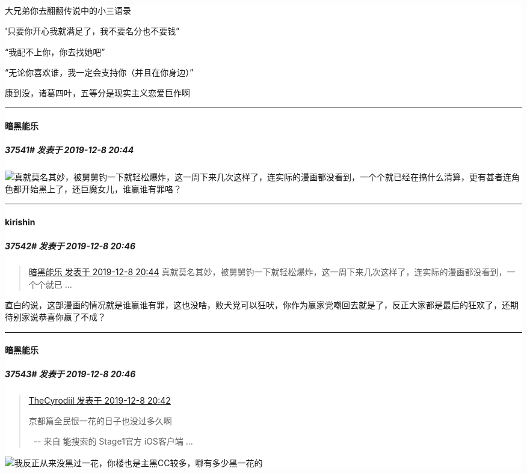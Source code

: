 
大兄弟你去翻翻传说中的小三语录


'只要你开心我就满足了，我不要名分也不要钱”


“我配不上你，你去找她吧”


“无论你喜欢谁，我一定会支持你（并且在你身边）”


康到没，诸葛四叶，五等分是现实主义恋爱巨作啊







-----

####  暗黑能乐  
##### 37541#       发表于 2019-12-8 20:44



<img src="https://static.saraba1st.com/image/smiley/face2017/064.png" referrerpolicy="no-referrer">真就莫名其妙，被舅舅钓一下就轻松爆炸，这一周下来几次这样了，连实际的漫画都没看到，一个个就已经在搞什么清算，更有甚者连角色都开始黑上了，还巨魔女儿，谁赢谁有罪咯？







-----

####  kirishin  
##### 37542#       发表于 2019-12-8 20:46



<blockquote><a href="httphttps://bbs.saraba1st.com/2b/forum.php?mod=redirect&amp;goto=findpost&amp;pid=45775214&amp;ptid=1831320" target="_blank">暗黑能乐 发表于 2019-12-8 20:44</a>
真就莫名其妙，被舅舅钓一下就轻松爆炸，这一周下来几次这样了，连实际的漫画都没看到，一个个就已 ...</blockquote>
直白的说，这部漫画的情况就是谁赢谁有罪，这也没啥，败犬党可以狂吠，你作为赢家党嘲回去就是了，反正大家都是最后的狂欢了，还期待别家说恭喜你赢了不成？







-----

####  暗黑能乐  
##### 37543#       发表于 2019-12-8 20:46



<blockquote><a href="httphttps://bbs.saraba1st.com/2b/forum.php?mod=redirect&amp;goto=findpost&amp;pid=45775184&amp;ptid=1831320" target="_blank">TheCyrodiil 发表于 2019-12-8 20:42</a>

京都篇全民恨一花的日子也没过多久啊


  -- 来自 能搜索的 Stage1官方 iOS客户端 ...</blockquote>
<img src="https://static.saraba1st.com/image/smiley/face2017/064.png" referrerpolicy="no-referrer">我反正从来没黑过一花，你楼也是主黑CC较多，哪有多少黑一花的
